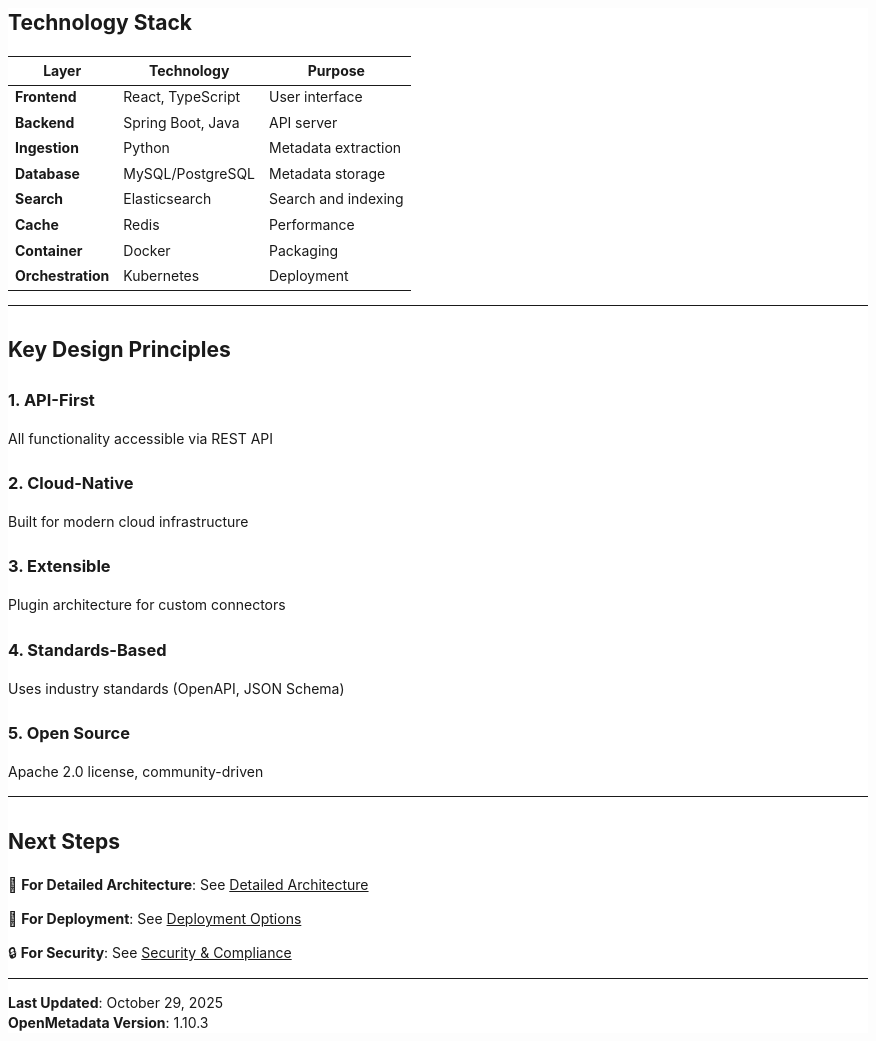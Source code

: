 
## Technology Stack

| Layer | Technology | Purpose |
|-------|-----------|---------|
| **Frontend** | React, TypeScript | User interface |
| **Backend** | Spring Boot, Java | API server |
| **Ingestion** | Python | Metadata extraction |
| **Database** | MySQL/PostgreSQL | Metadata storage |
| **Search** | Elasticsearch | Search and indexing |
| **Cache** | Redis | Performance |
| **Container** | Docker | Packaging |
| **Orchestration** | Kubernetes | Deployment |

---

## Key Design Principles

### 1. **API-First**
All functionality accessible via REST API

### 2. **Cloud-Native**
Built for modern cloud infrastructure

### 3. **Extensible**
Plugin architecture for custom connectors

### 4. **Standards-Based**
Uses industry standards (OpenAPI, JSON Schema)

### 5. **Open Source**
Apache 2.0 license, community-driven

---

## Next Steps

📖 **For Detailed Architecture**: See [Detailed Architecture](../03-technical-deep-dive/architecture-detailed.md)

🚀 **For Deployment**: See [Deployment Options](../04-deployment-operations/deployment-options.md)

🔒 **For Security**: See [Security & Compliance](../03-technical-deep-dive/security-compliance.md)

---

**Last Updated**: October 29, 2025  
**OpenMetadata Version**: 1.10.3
